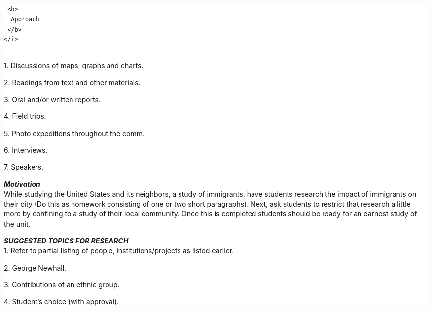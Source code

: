      <b>
      Approach
     </b>
    </i>
   </i>
  </b>
  <br/>
  1. Discussions of maps, graphs and charts.
 </p>
 <p>
  2. Readings from text and other materials.
 </p>
 <p>
  3. Oral and/or written reports.
 </p>
 <p>
  4. Field trips.
 </p>
 <p>
  5. Photo expeditions throughout the comm.
 </p>
 <p>
  6. Interviews.
 </p>
 <p>
  7. Speakers.
 </p>
<p>
  <b>
   <i>
    <i>
     <b>
      Motivation
     </b>
    </i>
   </i>
  </b>
  <br/>
  While studying the United States and its neighbors, a study of immigrants, have students research the impact of immigrants on their city (Do this as homework consisting of one or two short paragraphs). Next, ask students to restrict that research a little more by confining to a study of their local community. Once this is completed students should be ready for an earnest study of the unit.
 </p>
<p>
  <b>
   <i>
    <i>
     <b>
      SUGGESTED TOPICS FOR RESEARCH
     </b>
    </i>
   </i>
  </b>
  <br/>
  1. Refer to partial listing of people, institutions/projects as listed earlier.
 </p>
 <p>
  2. George Newhall.
 </p>
 <p>
  3. Contributions of an ethnic group.
 </p>
 <p>
  4. Student’s choice (with approval).